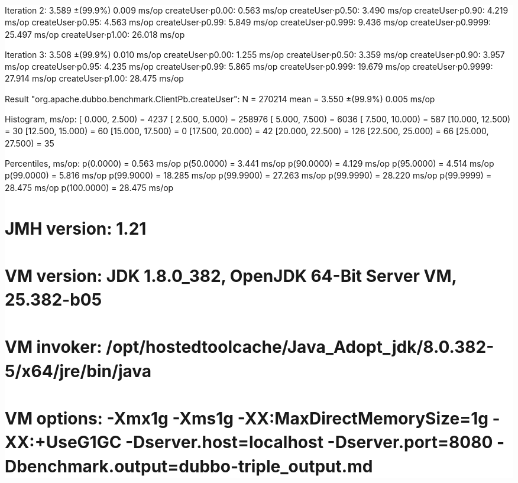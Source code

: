 Iteration   2: 3.589 ±(99.9%) 0.009 ms/op
                 createUser·p0.00:   0.563 ms/op
                 createUser·p0.50:   3.490 ms/op
                 createUser·p0.90:   4.219 ms/op
                 createUser·p0.95:   4.563 ms/op
                 createUser·p0.99:   5.849 ms/op
                 createUser·p0.999:  9.436 ms/op
                 createUser·p0.9999: 25.497 ms/op
                 createUser·p1.00:   26.018 ms/op

Iteration   3: 3.508 ±(99.9%) 0.010 ms/op
                 createUser·p0.00:   1.255 ms/op
                 createUser·p0.50:   3.359 ms/op
                 createUser·p0.90:   3.957 ms/op
                 createUser·p0.95:   4.235 ms/op
                 createUser·p0.99:   5.865 ms/op
                 createUser·p0.999:  19.679 ms/op
                 createUser·p0.9999: 27.914 ms/op
                 createUser·p1.00:   28.475 ms/op



Result "org.apache.dubbo.benchmark.ClientPb.createUser":
  N = 270214
  mean =      3.550 ±(99.9%) 0.005 ms/op

  Histogram, ms/op:
    [ 0.000,  2.500) = 4237 
    [ 2.500,  5.000) = 258976 
    [ 5.000,  7.500) = 6036 
    [ 7.500, 10.000) = 587 
    [10.000, 12.500) = 30 
    [12.500, 15.000) = 60 
    [15.000, 17.500) = 0 
    [17.500, 20.000) = 42 
    [20.000, 22.500) = 126 
    [22.500, 25.000) = 66 
    [25.000, 27.500) = 35 

  Percentiles, ms/op:
      p(0.0000) =      0.563 ms/op
     p(50.0000) =      3.441 ms/op
     p(90.0000) =      4.129 ms/op
     p(95.0000) =      4.514 ms/op
     p(99.0000) =      5.816 ms/op
     p(99.9000) =     18.285 ms/op
     p(99.9900) =     27.263 ms/op
     p(99.9990) =     28.220 ms/op
     p(99.9999) =     28.475 ms/op
    p(100.0000) =     28.475 ms/op


# JMH version: 1.21
# VM version: JDK 1.8.0_382, OpenJDK 64-Bit Server VM, 25.382-b05
# VM invoker: /opt/hostedtoolcache/Java_Adopt_jdk/8.0.382-5/x64/jre/bin/java
# VM options: -Xmx1g -Xms1g -XX:MaxDirectMemorySize=1g -XX:+UseG1GC -Dserver.host=localhost -Dserver.port=8080 -Dbenchmark.output=dubbo-triple_output.md